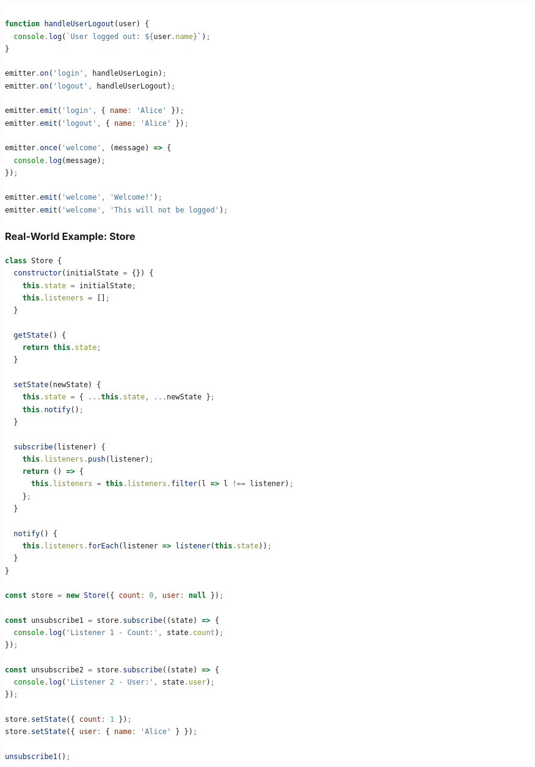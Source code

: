 ```javascript

function handleUserLogout(user) {
  console.log(`User logged out: ${user.name}`);
}

emitter.on('login', handleUserLogin);
emitter.on('logout', handleUserLogout);

emitter.emit('login', { name: 'Alice' });
emitter.emit('logout', { name: 'Alice' });

emitter.once('welcome', (message) => {
  console.log(message);
});

emitter.emit('welcome', 'Welcome!');
emitter.emit('welcome', 'This will not be logged');
```

### Real-World Example: Store

```javascript
class Store {
  constructor(initialState = {}) {
    this.state = initialState;
    this.listeners = [];
  }
  
  getState() {
    return this.state;
  }
  
  setState(newState) {
    this.state = { ...this.state, ...newState };
    this.notify();
  }
  
  subscribe(listener) {
    this.listeners.push(listener);
    return () => {
      this.listeners = this.listeners.filter(l => l !== listener);
    };
  }
  
  notify() {
    this.listeners.forEach(listener => listener(this.state));
  }
}

const store = new Store({ count: 0, user: null });

const unsubscribe1 = store.subscribe((state) => {
  console.log('Listener 1 - Count:', state.count);
});

const unsubscribe2 = store.subscribe((state) => {
  console.log('Listener 2 - User:', state.user);
});

store.setState({ count: 1 });
store.setState({ user: { name: 'Alice' } });

unsubscribe1();
```